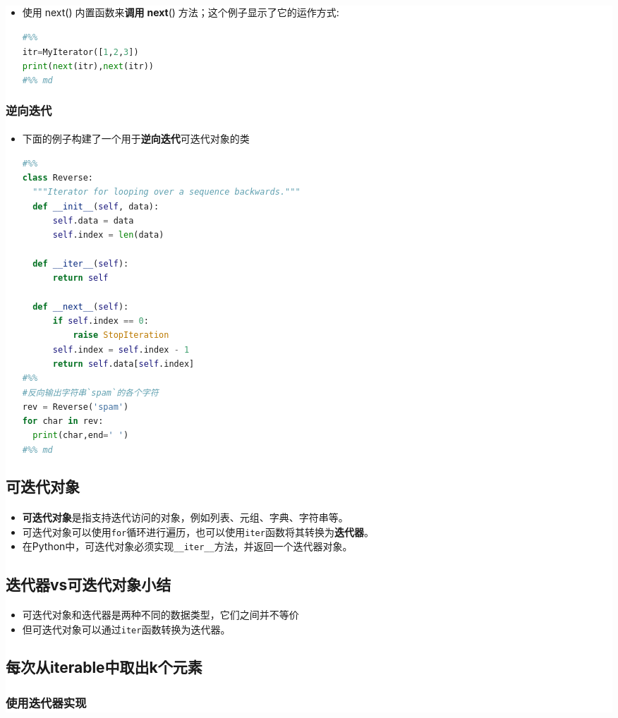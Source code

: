 - 使用 next() 内置函数来**调用** __next__() 方法；这个例子显示了它的运作方式:

  ```python
  #%%
  itr=MyIterator([1,2,3])
  print(next(itr),next(itr))
  #%% md
  ```

### 逆向迭代

- 下面的例子构建了一个用于**逆向迭代**可迭代对象的类

  ```python
  #%%
  class Reverse:
    """Iterator for looping over a sequence backwards."""
    def __init__(self, data):
        self.data = data
        self.index = len(data)
  
    def __iter__(self):
        return self
  
    def __next__(self):
        if self.index == 0:
            raise StopIteration
        self.index = self.index - 1
        return self.data[self.index]
  #%%
  #反向输出字符串`spam`的各个字符
  rev = Reverse('spam')
  for char in rev:
    print(char,end=' ')
  #%% md
  ```

  

## 可迭代对象

- **可迭代对象**是指支持迭代访问的对象，例如列表、元组、字典、字符串等。
- 可迭代对象可以使用`for`循环进行遍历，也可以使用`iter`函数将其转换为**迭代器**。
- 在Python中，可迭代对象必须实现`__iter__`方法，并返回一个迭代器对象。

## 迭代器vs可迭代对象小结

- 可迭代对象和迭代器是两种不同的数据类型，它们之间并不等价
- 但可迭代对象可以通过`iter`函数转换为迭代器。

## 每次从iterable中取出k个元素

###  使用迭代器实现
